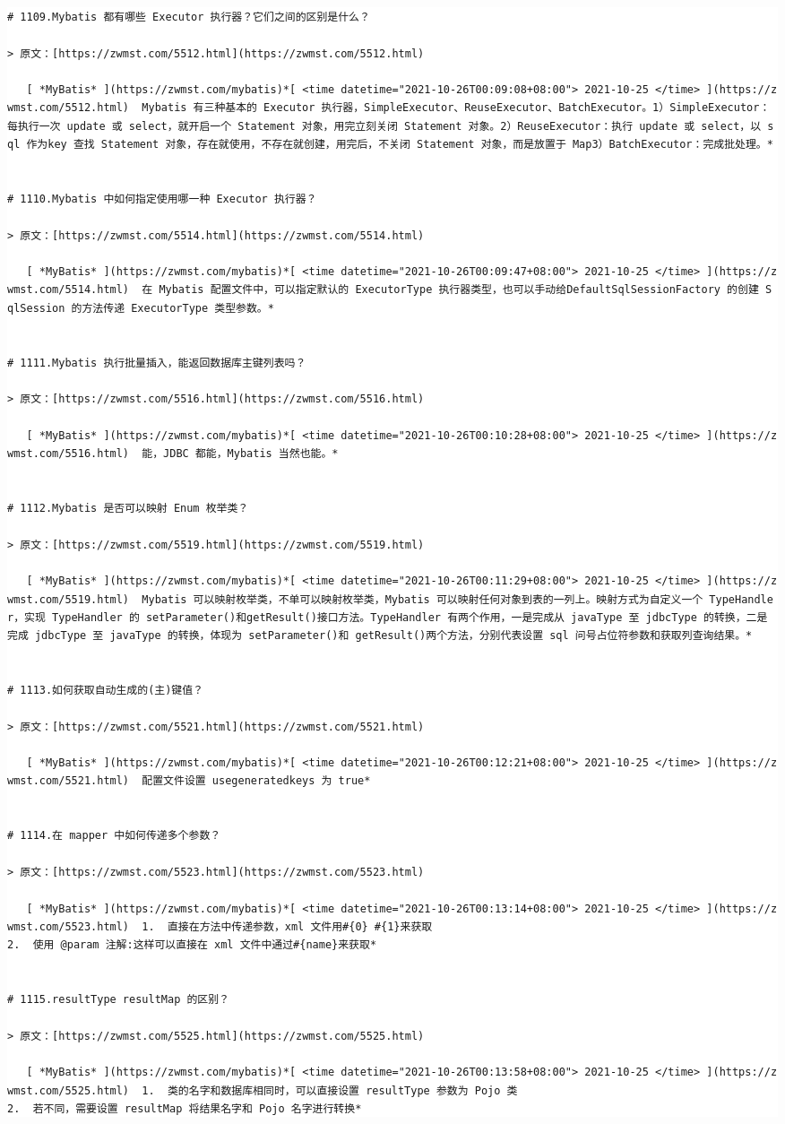 ```*
# 1109.Mybatis 都有哪些 Executor 执行器？它们之间的区别是什么？

> 原文：[https://zwmst.com/5512.html](https://zwmst.com/5512.html)

   [ *MyBatis* ](https://zwmst.com/mybatis)*[ <time datetime="2021-10-26T00:09:08+08:00"> 2021-10-25 </time> ](https://zwmst.com/5512.html)  Mybatis 有三种基本的 Executor 执行器，SimpleExecutor、ReuseExecutor、BatchExecutor。1）SimpleExecutor：每执行一次 update 或 select，就开启一个 Statement 对象，用完立刻关闭 Statement 对象。2）ReuseExecutor：执行 update 或 select，以 sql 作为key 查找 Statement 对象，存在就使用，不存在就创建，用完后，不关闭 Statement 对象，而是放置于 Map3）BatchExecutor：完成批处理。*


# 1110.Mybatis 中如何指定使用哪一种 Executor 执行器？

> 原文：[https://zwmst.com/5514.html](https://zwmst.com/5514.html)

   [ *MyBatis* ](https://zwmst.com/mybatis)*[ <time datetime="2021-10-26T00:09:47+08:00"> 2021-10-25 </time> ](https://zwmst.com/5514.html)  在 Mybatis 配置文件中，可以指定默认的 ExecutorType 执行器类型，也可以手动给DefaultSqlSessionFactory 的创建 SqlSession 的方法传递 ExecutorType 类型参数。*


# 1111.Mybatis 执行批量插入，能返回数据库主键列表吗？

> 原文：[https://zwmst.com/5516.html](https://zwmst.com/5516.html)

   [ *MyBatis* ](https://zwmst.com/mybatis)*[ <time datetime="2021-10-26T00:10:28+08:00"> 2021-10-25 </time> ](https://zwmst.com/5516.html)  能，JDBC 都能，Mybatis 当然也能。*


# 1112.Mybatis 是否可以映射 Enum 枚举类？

> 原文：[https://zwmst.com/5519.html](https://zwmst.com/5519.html)

   [ *MyBatis* ](https://zwmst.com/mybatis)*[ <time datetime="2021-10-26T00:11:29+08:00"> 2021-10-25 </time> ](https://zwmst.com/5519.html)  Mybatis 可以映射枚举类，不单可以映射枚举类，Mybatis 可以映射任何对象到表的一列上。映射方式为自定义一个 TypeHandler，实现 TypeHandler 的 setParameter()和getResult()接口方法。TypeHandler 有两个作用，一是完成从 javaType 至 jdbcType 的转换，二是完成 jdbcType 至 javaType 的转换，体现为 setParameter()和 getResult()两个方法，分别代表设置 sql 问号占位符参数和获取列查询结果。*


# 1113.如何获取自动生成的(主)键值？

> 原文：[https://zwmst.com/5521.html](https://zwmst.com/5521.html)

   [ *MyBatis* ](https://zwmst.com/mybatis)*[ <time datetime="2021-10-26T00:12:21+08:00"> 2021-10-25 </time> ](https://zwmst.com/5521.html)  配置文件设置 usegeneratedkeys 为 true*


# 1114.在 mapper 中如何传递多个参数？

> 原文：[https://zwmst.com/5523.html](https://zwmst.com/5523.html)

   [ *MyBatis* ](https://zwmst.com/mybatis)*[ <time datetime="2021-10-26T00:13:14+08:00"> 2021-10-25 </time> ](https://zwmst.com/5523.html)  1.  直接在方法中传递参数，xml 文件用#{0} #{1}来获取
2.  使用 @param 注解:这样可以直接在 xml 文件中通过#{name}来获取*


# 1115.resultType resultMap 的区别？

> 原文：[https://zwmst.com/5525.html](https://zwmst.com/5525.html)

   [ *MyBatis* ](https://zwmst.com/mybatis)*[ <time datetime="2021-10-26T00:13:58+08:00"> 2021-10-25 </time> ](https://zwmst.com/5525.html)  1.  类的名字和数据库相同时，可以直接设置 resultType 参数为 Pojo 类
2.  若不同，需要设置 resultMap 将结果名字和 Pojo 名字进行转换*
```